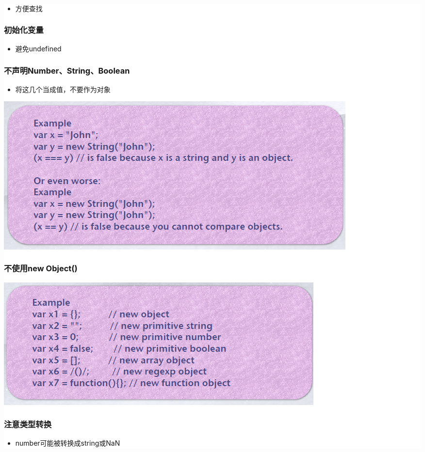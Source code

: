 + 方便查找

### 初始化变量

+ 避免undefined

### 不声明Number、String、Boolean

+ 将这几个当成值，不要作为对象

![image-20210106115333600](assets/image-20210106115333600.png)

### 不使用new Object()

![image-20210106115409309](assets/image-20210106115409309.png)

### 注意类型转换

+ number可能被转换成string或NaN
